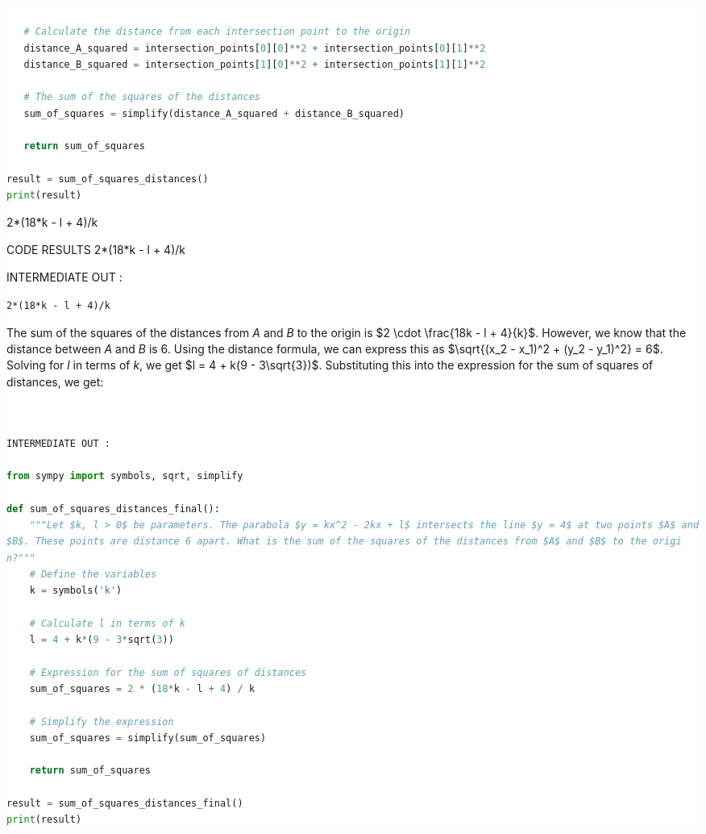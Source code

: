  ```python

    # Calculate the distance from each intersection point to the origin
    distance_A_squared = intersection_points[0][0]**2 + intersection_points[0][1]**2
    distance_B_squared = intersection_points[1][0]**2 + intersection_points[1][1]**2

    # The sum of the squares of the distances
    sum_of_squares = simplify(distance_A_squared + distance_B_squared)

    return sum_of_squares

result = sum_of_squares_distances()
print(result)
```

2*(18*k - l + 4)/k

CODE RESULTS 2*(18*k - l + 4)/k

INTERMEDIATE OUT :
```output
2*(18*k - l + 4)/k
```
The sum of the squares of the distances from $A$ and $B$ to the origin is $2 \cdot \frac{18k - l + 4}{k}$. However, we know that the distance between $A$ and $B$ is 6. Using the distance formula, we can express this as $\sqrt{(x_2 - x_1)^2 + (y_2 - y_1)^2} = 6$. Solving for $l$ in terms of $k$, we get $l = 4 + k(9 - 3\sqrt{3})$. Substituting this into the expression for the sum of squares of distances, we get:

```python


INTERMEDIATE OUT :

from sympy import symbols, sqrt, simplify

def sum_of_squares_distances_final():
    """Let $k, l > 0$ be parameters. The parabola $y = kx^2 - 2kx + l$ intersects the line $y = 4$ at two points $A$ and $B$. These points are distance 6 apart. What is the sum of the squares of the distances from $A$ and $B$ to the origin?"""
    # Define the variables
    k = symbols('k')

    # Calculate l in terms of k
    l = 4 + k*(9 - 3*sqrt(3))

    # Expression for the sum of squares of distances
    sum_of_squares = 2 * (18*k - l + 4) / k

    # Simplify the expression
    sum_of_squares = simplify(sum_of_squares)

    return sum_of_squares

result = sum_of_squares_distances_final()
print(result)
```
